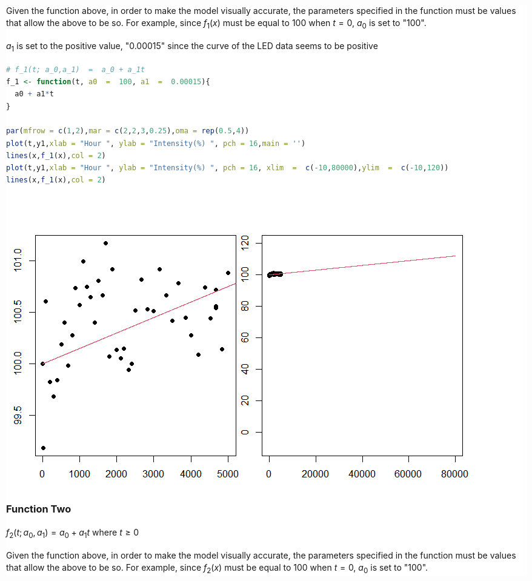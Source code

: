 Given the function above, in order to make the model visually accurate, the parameters specified in the function must be values that allow the above to be so. For example, since $f_1(x)$ must be equal to 100 when $t = 0$, $a_0$ is set to "100".

 

$a_1$ is set to the positive value, "0.00015" since the curve of the LED data seems to be positive 



```r
# f_1(t; a_0,a_1)  =  a_0 + a_1t
f_1 <- function(t, a0  =  100, a1  =  0.00015){
  a0 + a1*t
}

par(mfrow = c(1,2),mar = c(2,2,3,0.25),oma = rep(0.5,4))
plot(t,y1,xlab = "Hour ", ylab = "Intensity(%) ", pch = 16,main = '')
lines(x,f_1(x),col = 2)
plot(t,y1,xlab = "Hour ", ylab = "Intensity(%) ", pch = 16, xlim  =  c(-10,80000),ylim  =  c(-10,120))
lines(x,f_1(x),col = 2)
```

![](Project1_files/figure-html/unnamed-chunk-7-1.png)

### Function Two
$f_2(t; a_0,a_1)  =  a_0 + a_1t$ where $t \geq 0$

Given the function above, in order to make the model visually accurate, the parameters specified in the function must be values that allow the above to be so. For example, since $f_2(x)$ must be equal to 100 when $t = 0$, $a_0$ is set to "100".
